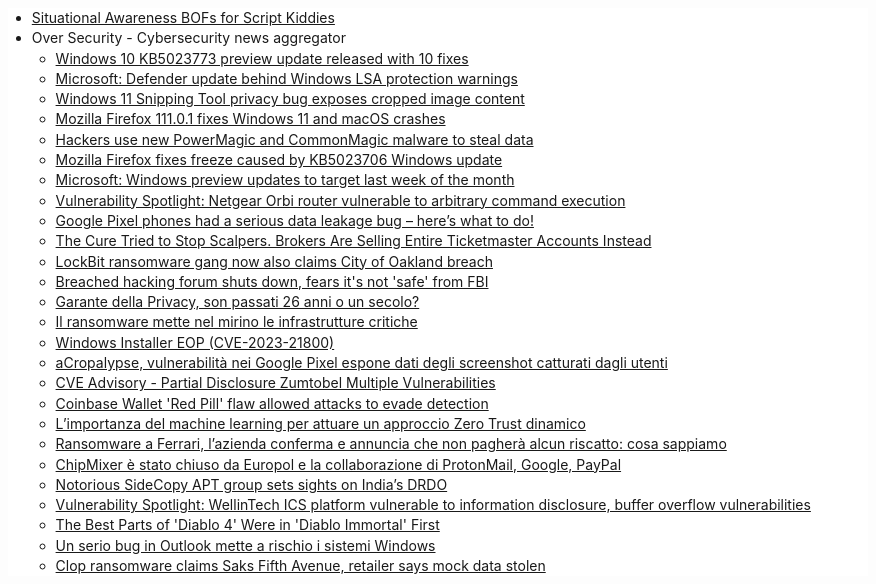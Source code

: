   - [Situational Awareness BOFs for Script Kiddies](https://www.trustedsec.com/blog/situational-awareness-bofs-for-script-kiddies/)
- Over Security - Cybersecurity news aggregator
  - [Windows 10 KB5023773 preview update released with 10 fixes](https://www.bleepingcomputer.com/news/microsoft/windows-10-kb5023773-preview-update-released-with-10-fixes/)
  - [Microsoft: Defender update behind Windows LSA protection warnings](https://www.bleepingcomputer.com/news/microsoft/microsoft-defender-update-behind-windows-lsa-protection-warnings/)
  - [Windows 11 Snipping Tool privacy bug exposes cropped image content](https://www.bleepingcomputer.com/news/microsoft/windows-11-snipping-tool-privacy-bug-exposes-cropped-image-content/)
  - [Mozilla Firefox 111.0.1 fixes Windows 11 and macOS crashes](https://www.bleepingcomputer.com/news/software/mozilla-firefox-11101-fixes-windows-11-and-macos-crashes/)
  - [Hackers use new PowerMagic and CommonMagic malware to steal data](https://www.bleepingcomputer.com/news/security/hackers-use-new-powermagic-and-commonmagic-malware-to-steal-data/)
  - [Mozilla Firefox fixes freeze caused by KB5023706 Windows update](https://www.bleepingcomputer.com/news/software/mozilla-firefox-fixes-freeze-caused-by-kb5023706-windows-update/)
  - [Microsoft: Windows preview updates to target last week of the month](https://www.bleepingcomputer.com/news/microsoft/microsoft-windows-preview-updates-to-target-last-week-of-the-month/)
  - [Vulnerability Spotlight: Netgear Orbi router vulnerable to arbitrary command execution](https://blog.talosintelligence.com/vulnerability-spotlight-netgear-orbi-router-vulnerable-to-arbitrary-command-execution/)
  - [Google Pixel phones had a serious data leakage bug – here’s what to do!](https://nakedsecurity.sophos.com/2023/03/21/google-pixel-phones-had-a-serious-data-leakage-bug-heres-what-to-do/)
  - [The Cure Tried to Stop Scalpers. Brokers Are Selling Entire Ticketmaster Accounts Instead](https://www.vice.com/en/article/wxjqz4/the-cure-tried-to-stop-scalpers-brokers-are-selling-entire-ticketmaster-accounts-instead)
  - [LockBit ransomware gang now also claims City of Oakland breach](https://www.bleepingcomputer.com/news/security/lockbit-ransomware-gang-now-also-claims-city-of-oakland-breach/)
  - [Breached hacking forum shuts down, fears it's not 'safe' from FBI](https://www.bleepingcomputer.com/news/security/breached-hacking-forum-shuts-down-fears-its-not-safe-from-fbi/)
  - [Garante della Privacy, son passati 26 anni o un secolo?](https://www.cybersecurity360.it/outlook/garante-della-privacy-son-passati-26-anni-o-un-secolo/)
  - [Il ransomware mette nel mirino le infrastrutture critiche](https://www.securityinfo.it/2023/03/21/il-ransomware-mette-nel-mirino-le-infrastrutture-critiche/?utm_source=rss&utm_medium=rss&utm_campaign=il-ransomware-mette-nel-mirino-le-infrastrutture-critiche)
  - [Windows Installer EOP (CVE-2023-21800)](https://blog.doyensec.com//2023/03/21/windows-installer.html)
  - [aCropalypse, vulnerabilità nei Google Pixel espone dati degli screenshot catturati dagli utenti](https://www.cybersecurity360.it/news/acropalypse-vulnerabilita-nei-google-pixel-espone-dati-degli-screenshot-catturati-dagli-utenti/)
  - [CVE Advisory - Partial Disclosure Zumtobel Multiple Vulnerabilities](https://yoroi.company/research/cve-advisory-partial-disclosure-zumtobel-multiple-vulnerabilities/)
  - [Coinbase Wallet 'Red Pill' flaw allowed attacks to evade detection](https://www.bleepingcomputer.com/news/security/coinbase-wallet-red-pill-flaw-allowed-attacks-to-evade-detection/)
  - [L’importanza del machine learning per attuare un approccio Zero Trust dinamico](https://www.cybersecurity360.it/soluzioni-aziendali/limportanza-del-machine-learning-per-attuare-un-approccio-zerotrust-dinamico/)
  - [Ransomware a Ferrari, l’azienda conferma e annuncia che non pagherà alcun riscatto: cosa sappiamo](https://www.cybersecurity360.it/news/ransomware-a-ferrari-lazienda-conferma-e-annuncia-che-non-paghera-alcun-riscatto-cosa-sappiamo/)
  - [ChipMixer è stato chiuso da Europol e la collaborazione di ProtonMail, Google, PayPal](https://www.insicurezzadigitale.com/chipmixer-e-stato-chiuso-da-europol-e-la-collaborazione-di-protonmail-google-paypal/)
  - [Notorious SideCopy APT group sets sights on India’s DRDO](https://blog.cyble.com/2023/03/21/notorious-sidecopy-apt-group-sets-sights-on-indias-drdo/)
  - [Vulnerability Spotlight: WellinTech ICS platform vulnerable to information disclosure, buffer overflow vulnerabilities](https://blog.talosintelligence.com/vulnerability-spotlight-wellintech-ics-platform-vulnerable-to-information-disclosure-buffer-overflow-vulnerabilities/)
  - [The Best Parts of 'Diablo 4' Were in 'Diablo Immortal' First](https://www.vice.com/en/article/k7zq7a/best-parts-of-diablo-4-were-in-diablo-immortal-first)
  - [Un serio bug in Outlook mette a rischio i sistemi Windows](https://www.securityinfo.it/2023/03/21/un-serio-bug-in-outlook-mette-a-rischio-i-sistemi-windows/?utm_source=rss&utm_medium=rss&utm_campaign=un-serio-bug-in-outlook-mette-a-rischio-i-sistemi-windows)
  - [Clop ransomware claims Saks Fifth Avenue, retailer says mock data stolen](https://www.bleepingcomputer.com/news/security/clop-ransomware-claims-saks-fifth-avenue-retailer-says-mock-data-stolen/)